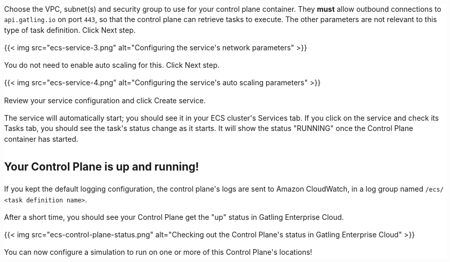 Choose the VPC, subnet(s) and security group to use for your control plane container. They **must** allow outbound connections to `api.gatling.io` on port `443`, so that the control plane can retrieve tasks to execute. The other parameters are not relevant to this type of task definition. Click Next step.

{{< img src="ecs-service-3.png" alt="Configuring the service's network parameters" >}}

You do not need to enable auto scaling for this. Click Next step.

{{< img src="ecs-service-4.png" alt="Configuring the service's auto scaling parameters" >}}

Review your service configuration and click Create service.

The service will automatically start; you should see it in your ECS cluster's Services tab. If you click on the service and check its Tasks tab, you should see the task's status change as it starts. It will show the status "RUNNING" once the Control Plane container has started.

## Your Control Plane is up and running!

If you kept the default logging configuration, the control plane's logs are sent to Amazon CloudWatch, in a log group named `/ecs/<task definition name>`.

After a short time, you should see your Control Plane get the "up" status in Gatling Enterprise Cloud.

{{< img src="ecs-control-plane-status.png" alt="Checking out the Control Plane's status in Gatling Enterprise Cloud" >}}

You can now configure a simulation to run on one or more of this Control Plane's locations!
